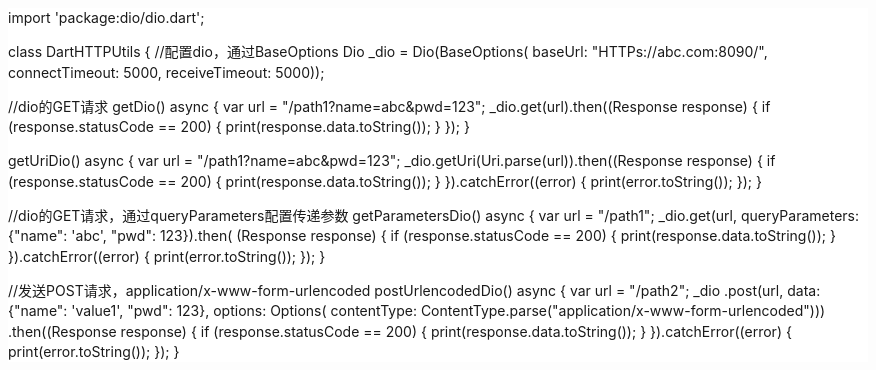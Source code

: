 import 'package:dio/dio.dart';

class DartHTTPUtils {
  //配置dio，通过BaseOptions
  Dio _dio = Dio(BaseOptions(
      baseUrl: "HTTPs://abc.com:8090/",
      connectTimeout: 5000,
      receiveTimeout: 5000));

  //dio的GET请求
  getDio() async {
    var url = "/path1?name=abc&amp;pwd=123";
    _dio.get(url).then((Response response) {
      if (response.statusCode == 200) {
        print(response.data.toString());
      }
    });
  }

  getUriDio() async {
    var url = "/path1?name=abc&amp;pwd=123";
    _dio.getUri(Uri.parse(url)).then((Response response) {
      if (response.statusCode == 200) {
        print(response.data.toString());
      }
    }).catchError((error) {
      print(error.toString());
    });
  }

//dio的GET请求，通过queryParameters配置传递参数
  getParametersDio() async {
    var url = "/path1";
    _dio.get(url, queryParameters: {"name": 'abc', "pwd": 123}).then(
        (Response response) {
      if (response.statusCode == 200) {
        print(response.data.toString());
      }
    }).catchError((error) {
      print(error.toString());
    });
  }

//发送POST请求，application/x-www-form-urlencoded
  postUrlencodedDio() async {
    var url = "/path2";
    _dio
        .post(url,
            data: {"name": 'value1', "pwd": 123},
            options: Options(
                contentType:
                    ContentType.parse("application/x-www-form-urlencoded")))
        .then((Response response) {
      if (response.statusCode == 200) {
        print(response.data.toString());
      }
    }).catchError((error) {
      print(error.toString());
    });
  }
